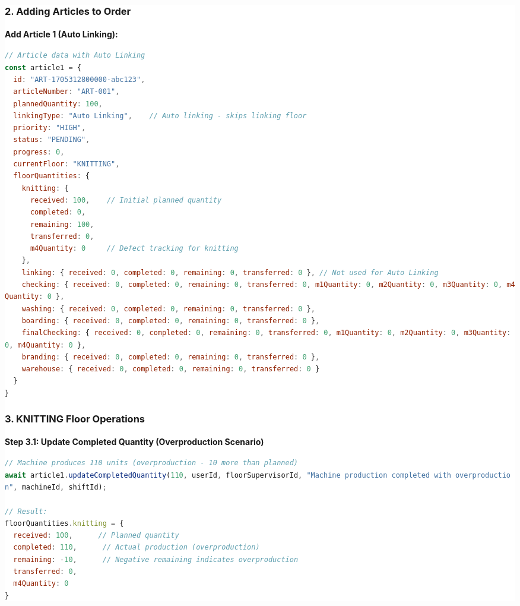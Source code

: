 ### 2. Adding Articles to Order

**Add Article 1 (Auto Linking):**
```javascript
// Article data with Auto Linking
const article1 = {
  id: "ART-1705312800000-abc123",
  articleNumber: "ART-001",
  plannedQuantity: 100,
  linkingType: "Auto Linking",    // Auto linking - skips linking floor
  priority: "HIGH",
  status: "PENDING",
  progress: 0,
  currentFloor: "KNITTING",
  floorQuantities: {
    knitting: {
      received: 100,    // Initial planned quantity
      completed: 0,
      remaining: 100,
      transferred: 0,
      m4Quantity: 0     // Defect tracking for knitting
    },
    linking: { received: 0, completed: 0, remaining: 0, transferred: 0 }, // Not used for Auto Linking
    checking: { received: 0, completed: 0, remaining: 0, transferred: 0, m1Quantity: 0, m2Quantity: 0, m3Quantity: 0, m4Quantity: 0 },
    washing: { received: 0, completed: 0, remaining: 0, transferred: 0 },
    boarding: { received: 0, completed: 0, remaining: 0, transferred: 0 },
    finalChecking: { received: 0, completed: 0, remaining: 0, transferred: 0, m1Quantity: 0, m2Quantity: 0, m3Quantity: 0, m4Quantity: 0 },
    branding: { received: 0, completed: 0, remaining: 0, transferred: 0 },
    warehouse: { received: 0, completed: 0, remaining: 0, transferred: 0 }
  }
}
```

### 3. KNITTING Floor Operations

**Step 3.1: Update Completed Quantity (Overproduction Scenario)**
```javascript
// Machine produces 110 units (overproduction - 10 more than planned)
await article1.updateCompletedQuantity(110, userId, floorSupervisorId, "Machine production completed with overproduction", machineId, shiftId);

// Result:
floorQuantities.knitting = {
  received: 100,      // Planned quantity
  completed: 110,      // Actual production (overproduction)
  remaining: -10,      // Negative remaining indicates overproduction
  transferred: 0,
  m4Quantity: 0
}
```
